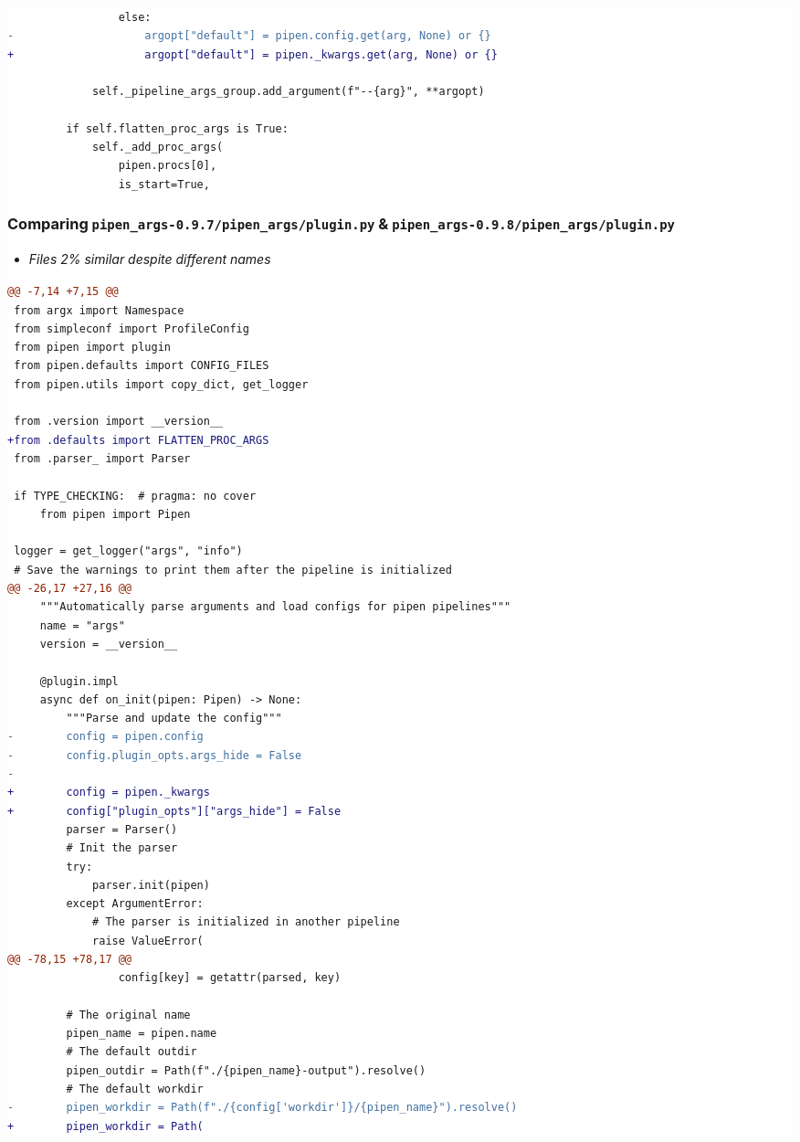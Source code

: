 ```diff
                 else:
-                    argopt["default"] = pipen.config.get(arg, None) or {}
+                    argopt["default"] = pipen._kwargs.get(arg, None) or {}
 
             self._pipeline_args_group.add_argument(f"--{arg}", **argopt)
 
         if self.flatten_proc_args is True:
             self._add_proc_args(
                 pipen.procs[0],
                 is_start=True,
```

### Comparing `pipen_args-0.9.7/pipen_args/plugin.py` & `pipen_args-0.9.8/pipen_args/plugin.py`

 * *Files 2% similar despite different names*

```diff
@@ -7,14 +7,15 @@
 from argx import Namespace
 from simpleconf import ProfileConfig
 from pipen import plugin
 from pipen.defaults import CONFIG_FILES
 from pipen.utils import copy_dict, get_logger
 
 from .version import __version__
+from .defaults import FLATTEN_PROC_ARGS
 from .parser_ import Parser
 
 if TYPE_CHECKING:  # pragma: no cover
     from pipen import Pipen
 
 logger = get_logger("args", "info")
 # Save the warnings to print them after the pipeline is initialized
@@ -26,17 +27,16 @@
     """Automatically parse arguments and load configs for pipen pipelines"""
     name = "args"
     version = __version__
 
     @plugin.impl
     async def on_init(pipen: Pipen) -> None:
         """Parse and update the config"""
-        config = pipen.config
-        config.plugin_opts.args_hide = False
-
+        config = pipen._kwargs
+        config["plugin_opts"]["args_hide"] = False
         parser = Parser()
         # Init the parser
         try:
             parser.init(pipen)
         except ArgumentError:
             # The parser is initialized in another pipeline
             raise ValueError(
@@ -78,15 +78,17 @@
                 config[key] = getattr(parsed, key)
 
         # The original name
         pipen_name = pipen.name
         # The default outdir
         pipen_outdir = Path(f"./{pipen_name}-output").resolve()
         # The default workdir
-        pipen_workdir = Path(f"./{config['workdir']}/{pipen_name}").resolve()
+        pipen_workdir = Path(
```